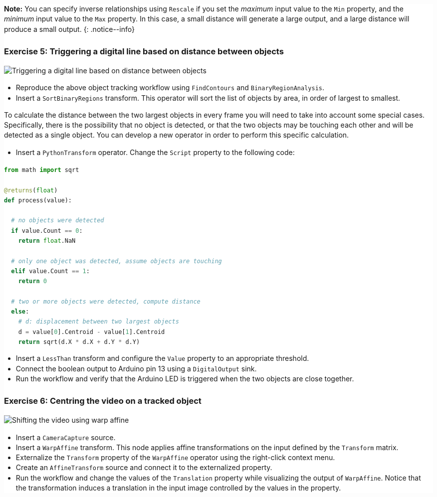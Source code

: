 **Note:** You can specify inverse relationships using `Rescale` if you set the _maximum_ input value to the `Min` property, and the _minimum_ input value to the `Max` property. In this case, a small distance will generate a large output, and a large distance will produce a small output.
{: .notice--info}

### **Exercise 5:** Triggering a digital line based on distance between objects

![Triggering a digital line based on distance between objects](~/images/closed-loop-trigger.svg)

- Reproduce the above object tracking workflow using `FindContours` and `BinaryRegionAnalysis`.
- Insert a `SortBinaryRegions` transform. This operator will sort the list of objects by area, in order of largest to smallest.

To calculate the distance between the two largest objects in every frame you will need to take into account some special cases. Specifically, there is the possibility that no object is detected, or that the two objects may be touching each other and will be detected as a single object. You can develop a new operator in order to perform this specific calculation.

- Insert a `PythonTransform` operator. Change the `Script` property to the following code:

```python
from math import sqrt

@returns(float)
def process(value):

  # no objects were detected
  if value.Count == 0:
    return float.NaN

  # only one object was detected, assume objects are touching
  elif value.Count == 1:
    return 0

  # two or more objects were detected, compute distance
  else:
    # d: displacement between two largest objects
    d = value[0].Centroid - value[1].Centroid
    return sqrt(d.X * d.X + d.Y * d.Y)
```

- Insert a `LessThan` transform and configure the `Value` property to an appropriate threshold.
- Connect the boolean output to Arduino pin 13 using a `DigitalOutput` sink.
- Run the workflow and verify that the Arduino LED is triggered when the two objects are close together.

### **Exercise 6:** Centring the video on a tracked object

![Shifting the video using warp affine](~/images/closed-loop-warpaffine.svg)

- Insert a `CameraCapture` source.
- Insert a `WarpAffine` transform. This node applies affine transformations on the input defined by the `Transform` matrix.
- Externalize the `Transform` property of the `WarpAffine` operator using the right-click context menu.
- Create an `AffineTransform` source and connect it to the externalized property.
- Run the workflow and change the values of the `Translation` property while visualizing the output of `WarpAffine`. Notice that the transformation induces a translation in the input image controlled by the values in the property.
